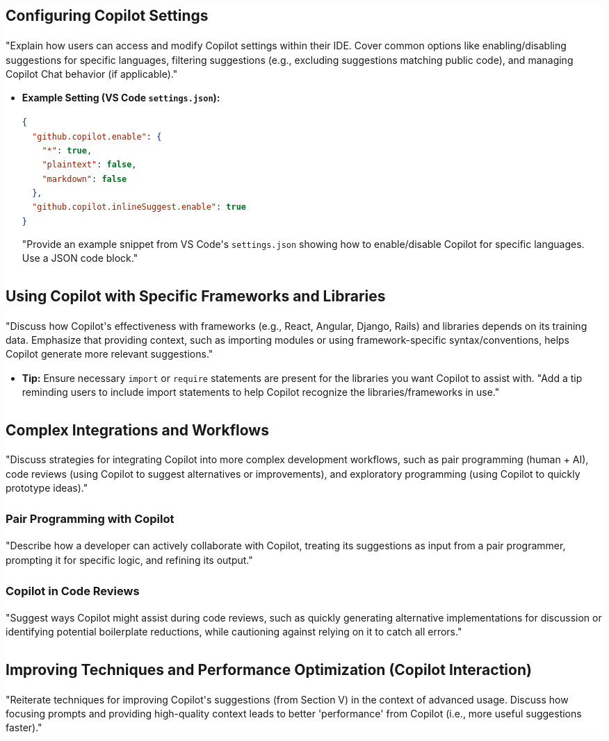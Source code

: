 ## Configuring Copilot Settings
"<prompt>Explain how users can access and modify Copilot settings within their IDE. Cover common options like enabling/disabling suggestions for specific languages, filtering suggestions (e.g., excluding suggestions matching public code), and managing Copilot Chat behavior (if applicable).</prompt>"
*   **Example Setting (VS Code `settings.json`):**
    ```json
    {
      "github.copilot.enable": {
        "*": true,
        "plaintext": false,
        "markdown": false
      },
      "github.copilot.inlineSuggest.enable": true
    }
    ```
    "<prompt>Provide an example snippet from VS Code's `settings.json` showing how to enable/disable Copilot for specific languages. Use a JSON code block.</prompt>"

## Using Copilot with Specific Frameworks and Libraries
"<prompt>Discuss how Copilot's effectiveness with frameworks (e.g., React, Angular, Django, Rails) and libraries depends on its training data. Emphasize that providing context, such as importing modules or using framework-specific syntax/conventions, helps Copilot generate more relevant suggestions.</prompt>"
*   **Tip:** Ensure necessary `import` or `require` statements are present for the libraries you want Copilot to assist with.
    "<prompt>Add a tip reminding users to include import statements to help Copilot recognize the libraries/frameworks in use.</prompt>"

## Complex Integrations and Workflows
"<prompt>Discuss strategies for integrating Copilot into more complex development workflows, such as pair programming (human + AI), code reviews (using Copilot to suggest alternatives or improvements), and exploratory programming (using Copilot to quickly prototype ideas).</prompt>"

### Pair Programming with Copilot
"<prompt>Describe how a developer can actively collaborate with Copilot, treating its suggestions as input from a pair programmer, prompting it for specific logic, and refining its output.</prompt>"

### Copilot in Code Reviews
"<prompt>Suggest ways Copilot might assist during code reviews, such as quickly generating alternative implementations for discussion or identifying potential boilerplate reductions, while cautioning against relying on it to catch all errors.</prompt>"

## Improving Techniques and Performance Optimization (Copilot Interaction)
"<prompt>Reiterate techniques for improving Copilot's suggestions (from Section V) in the context of advanced usage. Discuss how focusing prompts and providing high-quality context leads to better 'performance' from Copilot (i.e., more useful suggestions faster).</prompt>"
